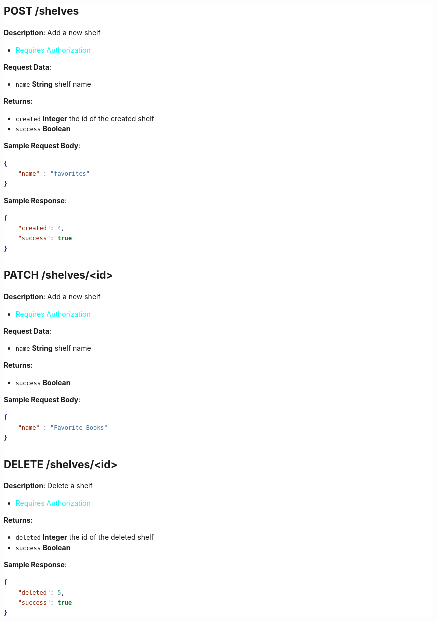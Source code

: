 
## POST /shelves
**Description**: Add a new shelf
* <span style = "color:cyan">Requires Authorization</span>

**Request Data**:
- `name` **String** shelf name

**Returns:**
- `created` **Integer** the id of the created shelf
- `success` **Boolean**

**Sample Request Body**:
```json
{
    "name" : "favorites"
}
```
**Sample Response**:
```json
{
    "created": 4,
    "success": true
}
```


## PATCH /shelves/\<id>
**Description**: Add a new shelf
* <span style = "color:cyan">Requires Authorization</span>

**Request Data**:
- `name` **String** shelf name

**Returns:**
- `success` **Boolean**

**Sample Request Body**:
```json
{
    "name" : "Favorite Books"
}
```


## DELETE /shelves/\<id>
**Description**: Delete a shelf
* <span style = "color:cyan">Requires Authorization</span>

**Returns:**
- `deleted` **Integer** the id of the deleted shelf
- `success` **Boolean**

**Sample Response**:
```json
{
    "deleted": 5,
    "success": true
}
```
